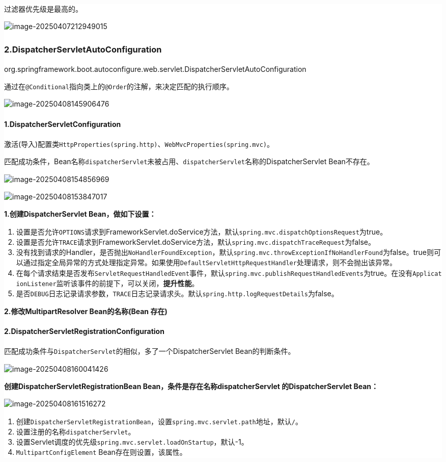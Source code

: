 过滤器优先级是最高的。

![image-20250407212949015](http://47.101.155.205/image-20250407212949015.png)



### 2.DispatcherServletAutoConfiguration

org.springframework.boot.autoconfigure.web.servlet.DispatcherServletAutoConfiguration

通过在`@Conditional`指向类上的`@Order`的注解，来决定匹配的执行顺序。

![image-20250408145906476](http://47.101.155.205/image-20250408145906476.png)



#### 1.DispatcherServletConfiguration

激活(导入)配置类`HttpProperties(spring.http)`、`WebMvcProperties(spring.mvc)`。

匹配成功条件，Bean名称`dispatcherServlet`未被占用、`dispatcherServlet`名称的DispatcherServlet Bean不存在。

![image-20250408154856969](http://47.101.155.205/image-20250408154856969.png)

![image-20250408153847017](http://47.101.155.205/image-20250408153847017.png)

**1.创建DispatcherServlet Bean，做如下设置：**

1. 设置是否允许`OPTIONS`请求到FrameworkServlet.doService方法，默认`spring.mvc.dispatchOptionsRequest`为true。
2. 设置是否允许`TRACE`请求到FrameworkServlet.doService方法，默认`spring.mvc.dispatchTraceRequest`为false。
3. 没有找到请求的Handler，是否抛出`NoHandlerFoundException`，默认`spring.mvc.throwExceptionIfNoHandlerFound`为false。true则可以通过指定全局异常的方式处理指定异常。如果使用`DefaultServletHttpRequestHandler`处理请求，则不会抛出该异常。
4. 在每个请求结束是否发布`ServletRequestHandledEvent`事件，默认`spring.mvc.publishRequestHandledEvents`为true。在没有`ApplicationListener`监听该事件的前提下，可以关闭，**提升性能**。
5. 是否`DEBUG`日志记录请求参数，`TRACE`日志记录请求头。默认`spring.http.logRequestDetails`为false。



**2.修改MultipartResolver Bean的名称(Bean 存在)**





#### 2.DispatcherServletRegistrationConfiguration

匹配成功条件与`DispatcherServlet`的相似，多了一个DispatcherServlet Bean的判断条件。

![image-20250408160041426](http://47.101.155.205/image-20250408160041426.png)



**创建DispatcherServletRegistrationBean Bean，条件是存在名称dispatcherServlet 的DispatcherServlet Bean：**

![image-20250408161516272](http://47.101.155.205/image-20250408161516272.png)

1. 创建`DispatcherServletRegistrationBean`，设置`spring.mvc.servlet.path`地址，默认`/`。
2. 设置注册的名称`dispatcherServlet`。
3. 设置Servlet调度的优先级`spring.mvc.servlet.loadOnStartup`，默认-1。
4. `MultipartConfigElement` Bean存在则设置，该属性。
